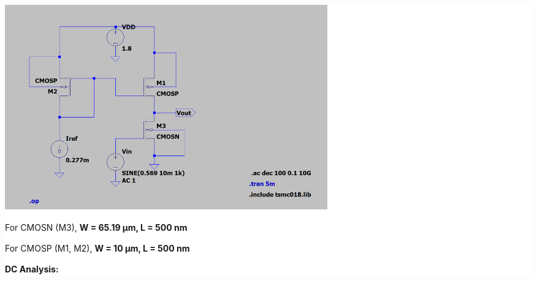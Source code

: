 <img src="./media/image13.png" style="width:5.475in;height:3.48333in" />

For CMOSN (M3), **W = 65.19 µm, L = 500 nm**

For CMOSP (M1, M2), **W = 10 µm, L = 500 nm**

**DC Analysis:**

